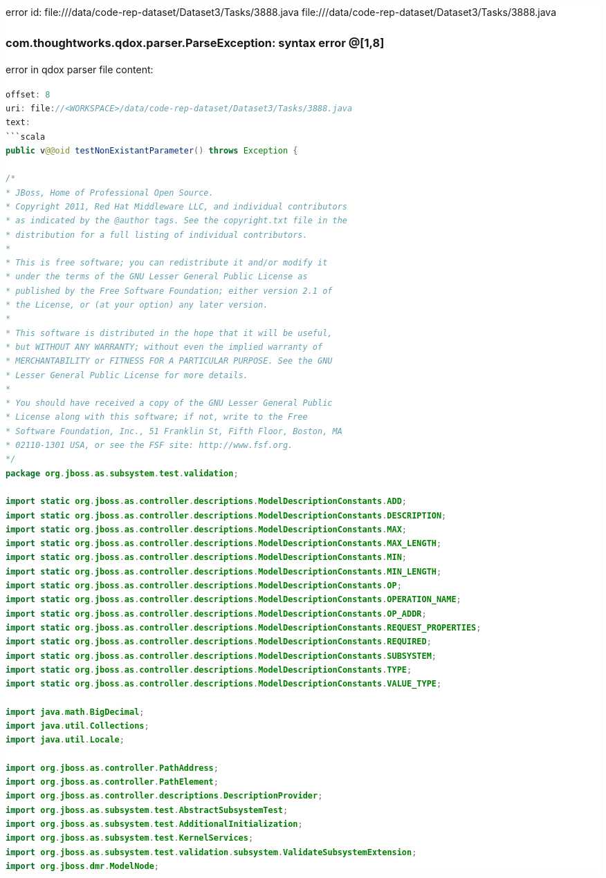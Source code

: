 error id: file://<WORKSPACE>/data/code-rep-dataset/Dataset3/Tasks/3888.java
file://<WORKSPACE>/data/code-rep-dataset/Dataset3/Tasks/3888.java
### com.thoughtworks.qdox.parser.ParseException: syntax error @[1,8]

error in qdox parser
file content:
```java
offset: 8
uri: file://<WORKSPACE>/data/code-rep-dataset/Dataset3/Tasks/3888.java
text:
```scala
public v@@oid testNonExistantParameter() throws Exception {

/*
* JBoss, Home of Professional Open Source.
* Copyright 2011, Red Hat Middleware LLC, and individual contributors
* as indicated by the @author tags. See the copyright.txt file in the
* distribution for a full listing of individual contributors.
*
* This is free software; you can redistribute it and/or modify it
* under the terms of the GNU Lesser General Public License as
* published by the Free Software Foundation; either version 2.1 of
* the License, or (at your option) any later version.
*
* This software is distributed in the hope that it will be useful,
* but WITHOUT ANY WARRANTY; without even the implied warranty of
* MERCHANTABILITY or FITNESS FOR A PARTICULAR PURPOSE. See the GNU
* Lesser General Public License for more details.
*
* You should have received a copy of the GNU Lesser General Public
* License along with this software; if not, write to the Free
* Software Foundation, Inc., 51 Franklin St, Fifth Floor, Boston, MA
* 02110-1301 USA, or see the FSF site: http://www.fsf.org.
*/
package org.jboss.as.subsystem.test.validation;

import static org.jboss.as.controller.descriptions.ModelDescriptionConstants.ADD;
import static org.jboss.as.controller.descriptions.ModelDescriptionConstants.DESCRIPTION;
import static org.jboss.as.controller.descriptions.ModelDescriptionConstants.MAX;
import static org.jboss.as.controller.descriptions.ModelDescriptionConstants.MAX_LENGTH;
import static org.jboss.as.controller.descriptions.ModelDescriptionConstants.MIN;
import static org.jboss.as.controller.descriptions.ModelDescriptionConstants.MIN_LENGTH;
import static org.jboss.as.controller.descriptions.ModelDescriptionConstants.OP;
import static org.jboss.as.controller.descriptions.ModelDescriptionConstants.OPERATION_NAME;
import static org.jboss.as.controller.descriptions.ModelDescriptionConstants.OP_ADDR;
import static org.jboss.as.controller.descriptions.ModelDescriptionConstants.REQUEST_PROPERTIES;
import static org.jboss.as.controller.descriptions.ModelDescriptionConstants.REQUIRED;
import static org.jboss.as.controller.descriptions.ModelDescriptionConstants.SUBSYSTEM;
import static org.jboss.as.controller.descriptions.ModelDescriptionConstants.TYPE;
import static org.jboss.as.controller.descriptions.ModelDescriptionConstants.VALUE_TYPE;

import java.math.BigDecimal;
import java.util.Collections;
import java.util.Locale;

import org.jboss.as.controller.PathAddress;
import org.jboss.as.controller.PathElement;
import org.jboss.as.controller.descriptions.DescriptionProvider;
import org.jboss.as.subsystem.test.AbstractSubsystemTest;
import org.jboss.as.subsystem.test.AdditionalInitialization;
import org.jboss.as.subsystem.test.KernelServices;
import org.jboss.as.subsystem.test.validation.subsystem.ValidateSubsystemExtension;
import org.jboss.dmr.ModelNode;
```